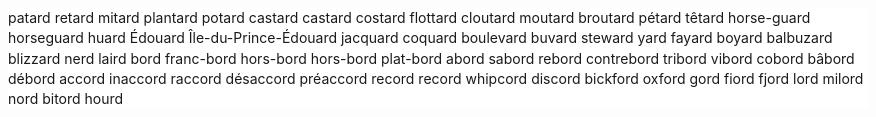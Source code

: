 patard
retard
mitard
plantard
potard
castard
castard
costard
flottard
cloutard
moutard
broutard
pétard
têtard
horse-guard
horseguard
huard
Édouard
Île-du-Prince-Édouard
jacquard
coquard
boulevard
buvard
steward
yard
fayard
boyard
balbuzard
blizzard
nerd
laird
bord
franc-bord
hors-bord
hors-bord
plat-bord
abord
sabord
rebord
contrebord
tribord
vibord
cobord
bâbord
débord
accord
inaccord
raccord
désaccord
préaccord
record
record
whipcord
discord
bickford
oxford
gord
fiord
fjord
lord
milord
nord
bitord
hourd